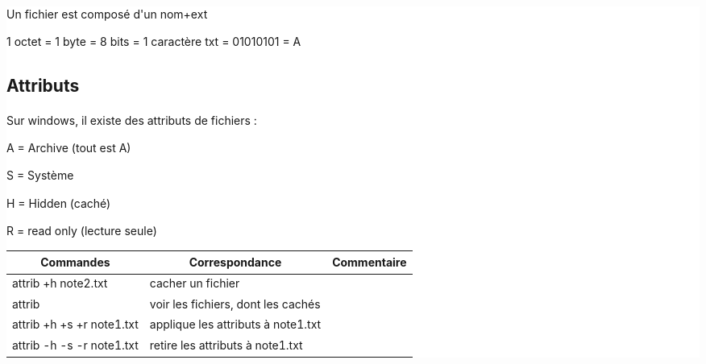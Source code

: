 Un fichier est composé d'un nom+ext

1 octet = 1 byte = 8 bits = 1 caractère txt = 01010101 = A

## Attributs

Sur windows, il existe des attributs de fichiers :

A = Archive (tout est A)

S = Système

H = Hidden (caché)

R = read only (lecture seule)

| Commandes                 | Correspondance                     | Commentaire |
| ------------------------- | ---------------------------------- | ----------- |
| attrib +h note2.txt       | cacher un fichier                  |             |
| attrib                    | voir les fichiers, dont les cachés |             |
| attrib +h +s +r note1.txt | applique les attributs à note1.txt |             |
| attrib -h -s -r note1.txt | retire les attributs à note1.txt   |             |
